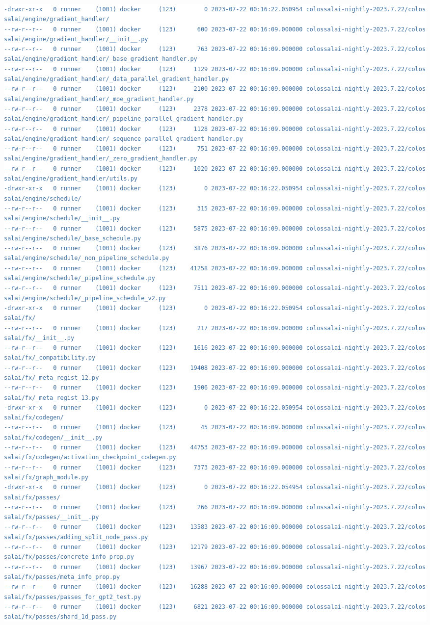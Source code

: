 ```diff
-drwxr-xr-x   0 runner    (1001) docker     (123)        0 2023-07-22 00:16:22.050954 colossalai-nightly-2023.7.22/colossalai/engine/gradient_handler/
--rw-r--r--   0 runner    (1001) docker     (123)      600 2023-07-22 00:16:09.000000 colossalai-nightly-2023.7.22/colossalai/engine/gradient_handler/__init__.py
--rw-r--r--   0 runner    (1001) docker     (123)      763 2023-07-22 00:16:09.000000 colossalai-nightly-2023.7.22/colossalai/engine/gradient_handler/_base_gradient_handler.py
--rw-r--r--   0 runner    (1001) docker     (123)     1129 2023-07-22 00:16:09.000000 colossalai-nightly-2023.7.22/colossalai/engine/gradient_handler/_data_parallel_gradient_handler.py
--rw-r--r--   0 runner    (1001) docker     (123)     2100 2023-07-22 00:16:09.000000 colossalai-nightly-2023.7.22/colossalai/engine/gradient_handler/_moe_gradient_handler.py
--rw-r--r--   0 runner    (1001) docker     (123)     2378 2023-07-22 00:16:09.000000 colossalai-nightly-2023.7.22/colossalai/engine/gradient_handler/_pipeline_parallel_gradient_handler.py
--rw-r--r--   0 runner    (1001) docker     (123)     1128 2023-07-22 00:16:09.000000 colossalai-nightly-2023.7.22/colossalai/engine/gradient_handler/_sequence_parallel_gradient_handler.py
--rw-r--r--   0 runner    (1001) docker     (123)      751 2023-07-22 00:16:09.000000 colossalai-nightly-2023.7.22/colossalai/engine/gradient_handler/_zero_gradient_handler.py
--rw-r--r--   0 runner    (1001) docker     (123)     1020 2023-07-22 00:16:09.000000 colossalai-nightly-2023.7.22/colossalai/engine/gradient_handler/utils.py
-drwxr-xr-x   0 runner    (1001) docker     (123)        0 2023-07-22 00:16:22.050954 colossalai-nightly-2023.7.22/colossalai/engine/schedule/
--rw-r--r--   0 runner    (1001) docker     (123)      315 2023-07-22 00:16:09.000000 colossalai-nightly-2023.7.22/colossalai/engine/schedule/__init__.py
--rw-r--r--   0 runner    (1001) docker     (123)     5875 2023-07-22 00:16:09.000000 colossalai-nightly-2023.7.22/colossalai/engine/schedule/_base_schedule.py
--rw-r--r--   0 runner    (1001) docker     (123)     3876 2023-07-22 00:16:09.000000 colossalai-nightly-2023.7.22/colossalai/engine/schedule/_non_pipeline_schedule.py
--rw-r--r--   0 runner    (1001) docker     (123)    41258 2023-07-22 00:16:09.000000 colossalai-nightly-2023.7.22/colossalai/engine/schedule/_pipeline_schedule.py
--rw-r--r--   0 runner    (1001) docker     (123)     7511 2023-07-22 00:16:09.000000 colossalai-nightly-2023.7.22/colossalai/engine/schedule/_pipeline_schedule_v2.py
-drwxr-xr-x   0 runner    (1001) docker     (123)        0 2023-07-22 00:16:22.050954 colossalai-nightly-2023.7.22/colossalai/fx/
--rw-r--r--   0 runner    (1001) docker     (123)      217 2023-07-22 00:16:09.000000 colossalai-nightly-2023.7.22/colossalai/fx/__init__.py
--rw-r--r--   0 runner    (1001) docker     (123)     1616 2023-07-22 00:16:09.000000 colossalai-nightly-2023.7.22/colossalai/fx/_compatibility.py
--rw-r--r--   0 runner    (1001) docker     (123)    19408 2023-07-22 00:16:09.000000 colossalai-nightly-2023.7.22/colossalai/fx/_meta_regist_12.py
--rw-r--r--   0 runner    (1001) docker     (123)     1906 2023-07-22 00:16:09.000000 colossalai-nightly-2023.7.22/colossalai/fx/_meta_regist_13.py
-drwxr-xr-x   0 runner    (1001) docker     (123)        0 2023-07-22 00:16:22.050954 colossalai-nightly-2023.7.22/colossalai/fx/codegen/
--rw-r--r--   0 runner    (1001) docker     (123)       45 2023-07-22 00:16:09.000000 colossalai-nightly-2023.7.22/colossalai/fx/codegen/__init__.py
--rw-r--r--   0 runner    (1001) docker     (123)    44753 2023-07-22 00:16:09.000000 colossalai-nightly-2023.7.22/colossalai/fx/codegen/activation_checkpoint_codegen.py
--rw-r--r--   0 runner    (1001) docker     (123)     7373 2023-07-22 00:16:09.000000 colossalai-nightly-2023.7.22/colossalai/fx/graph_module.py
-drwxr-xr-x   0 runner    (1001) docker     (123)        0 2023-07-22 00:16:22.054954 colossalai-nightly-2023.7.22/colossalai/fx/passes/
--rw-r--r--   0 runner    (1001) docker     (123)      266 2023-07-22 00:16:09.000000 colossalai-nightly-2023.7.22/colossalai/fx/passes/__init__.py
--rw-r--r--   0 runner    (1001) docker     (123)    13583 2023-07-22 00:16:09.000000 colossalai-nightly-2023.7.22/colossalai/fx/passes/adding_split_node_pass.py
--rw-r--r--   0 runner    (1001) docker     (123)    12179 2023-07-22 00:16:09.000000 colossalai-nightly-2023.7.22/colossalai/fx/passes/concrete_info_prop.py
--rw-r--r--   0 runner    (1001) docker     (123)    13967 2023-07-22 00:16:09.000000 colossalai-nightly-2023.7.22/colossalai/fx/passes/meta_info_prop.py
--rw-r--r--   0 runner    (1001) docker     (123)    16288 2023-07-22 00:16:09.000000 colossalai-nightly-2023.7.22/colossalai/fx/passes/passes_for_gpt2_test.py
--rw-r--r--   0 runner    (1001) docker     (123)     6821 2023-07-22 00:16:09.000000 colossalai-nightly-2023.7.22/colossalai/fx/passes/shard_1d_pass.py
```